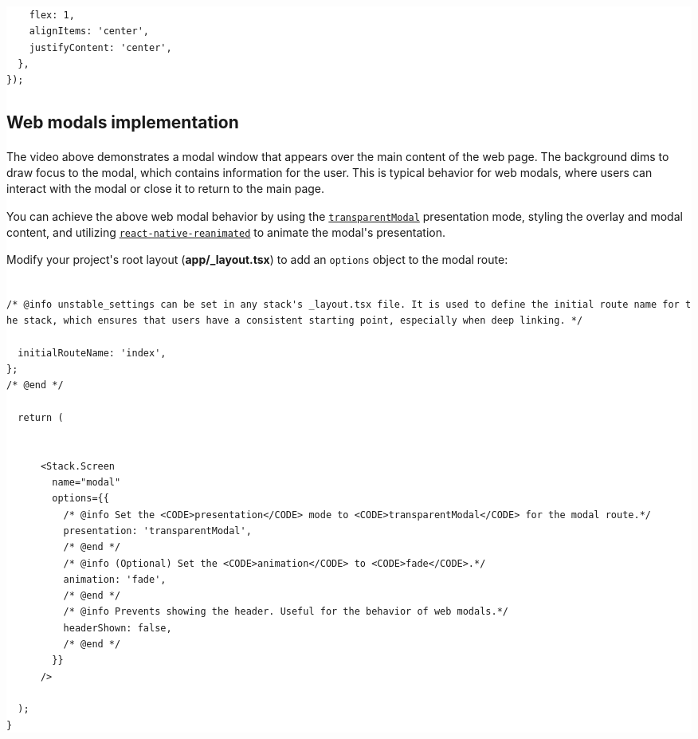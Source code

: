 ```tsx app/modal.tsx|collapseHeight=250
    flex: 1,
    alignItems: 'center',
    justifyContent: 'center',
  },
});
```

## Web modals implementation

The video above demonstrates a modal window that appears over the main content of the web page. The background dims to draw focus to the modal, which contains information for the user. This is typical behavior for web modals, where users can interact with the modal or close it to return to the main page.

You can achieve the above web modal behavior by using the [`transparentModal`](https://reactnavigation.org/docs/stack-navigator/#transparent-modals) presentation mode, styling the overlay and modal content, and utilizing [`react-native-reanimated`](/versions/latest/sdk/reanimated/#installation) to animate the modal's presentation.

Modify your project's root layout (**app/\_layout.tsx**) to add an `options` object to the modal route:

```tsx app/_layout.tsx

/* @info unstable_settings can be set in any stack's _layout.tsx file. It is used to define the initial route name for the stack, which ensures that users have a consistent starting point, especially when deep linking. */

  initialRouteName: 'index',
};
/* @end */

  return (
    
      
      <Stack.Screen
        name="modal"
        options={{
          /* @info Set the <CODE>presentation</CODE> mode to <CODE>transparentModal</CODE> for the modal route.*/
          presentation: 'transparentModal',
          /* @end */
          /* @info (Optional) Set the <CODE>animation</CODE> to <CODE>fade</CODE>.*/
          animation: 'fade',
          /* @end */
          /* @info Prevents showing the header. Useful for the behavior of web modals.*/
          headerShown: false,
          /* @end */
        }}
      />
    
  );
}
```
